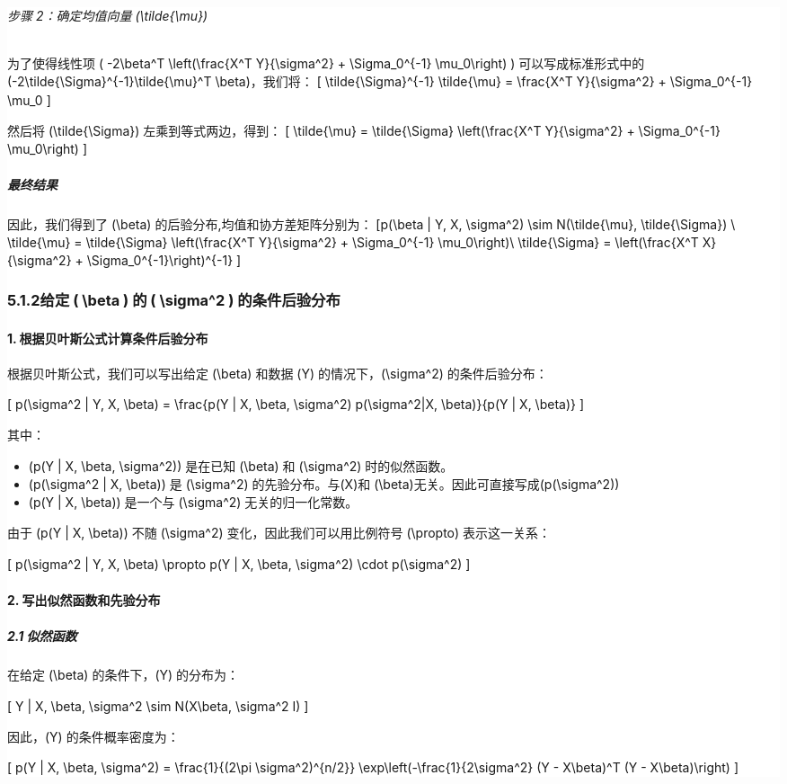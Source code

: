 ###### 步骤 2：确定均值向量 \(\tilde{\mu}\)
为了使得线性项 \( -2\beta^T \left(\frac{X^T Y}{\sigma^2} + \Sigma_0^{-1} \mu_0\right) \) 可以写成标准形式中的 \(-2\tilde{\Sigma}^{-1}\tilde{\mu}^T \beta\)，我们将：
\[
\tilde{\Sigma}^{-1} \tilde{\mu} = \frac{X^T Y}{\sigma^2} + \Sigma_0^{-1} \mu_0
\]

然后将 \(\tilde{\Sigma}\) 左乘到等式两边，得到：
\[
\tilde{\mu} = \tilde{\Sigma} \left(\frac{X^T Y}{\sigma^2} + \Sigma_0^{-1} \mu_0\right)
\]

##### 最终结果
因此，我们得到了 \(\beta\) 的后验分布,均值和协方差矩阵分别为：
\[p(\beta | Y, X, \sigma^2) \sim N(\tilde{\mu}, \tilde{\Sigma}) \\
\tilde{\mu} = \tilde{\Sigma} \left(\frac{X^T Y}{\sigma^2} + \Sigma_0^{-1} \mu_0\right)\\
\tilde{\Sigma} = \left(\frac{X^T X}{\sigma^2} + \Sigma_0^{-1}\right)^{-1}
\]

### 5.1.2给定 \( \beta \) 的 \( \sigma^2 \) 的条件后验分布

#### 1. 根据贝叶斯公式计算条件后验分布
根据贝叶斯公式，我们可以写出给定 \(\beta\) 和数据 \(Y\) 的情况下，\(\sigma^2\) 的条件后验分布：

\[
p(\sigma^2 | Y, X, \beta) = \frac{p(Y | X, \beta, \sigma^2) p(\sigma^2|X, \beta)}{p(Y | X, \beta)}
\]

其中：
- \(p(Y | X, \beta, \sigma^2)\) 是在已知 \(\beta\) 和 \(\sigma^2\) 时的似然函数。
- \(p(\sigma^2 | X, \beta)\) 是 \(\sigma^2\) 的先验分布。与\(X\)和 \(\beta\)无关。因此可直接写成\(p(\sigma^2)\)
- \(p(Y | X, \beta)\) 是一个与 \(\sigma^2\) 无关的归一化常数。

由于 \(p(Y | X, \beta)\) 不随 \(\sigma^2\) 变化，因此我们可以用比例符号 \(\propto\) 表示这一关系：

\[
p(\sigma^2 | Y, X, \beta) \propto p(Y | X, \beta, \sigma^2) \cdot p(\sigma^2)
\]

#### 2. 写出似然函数和先验分布

##### 2.1 似然函数
在给定 \(\beta\) 的条件下，\(Y\) 的分布为：

\[
Y | X, \beta, \sigma^2 \sim N(X\beta, \sigma^2 I)
\]

因此，\(Y\) 的条件概率密度为：

\[
p(Y | X, \beta, \sigma^2) = \frac{1}{(2\pi \sigma^2)^{n/2}} \exp\left(-\frac{1}{2\sigma^2} (Y - X\beta)^T (Y - X\beta)\right)
\]
